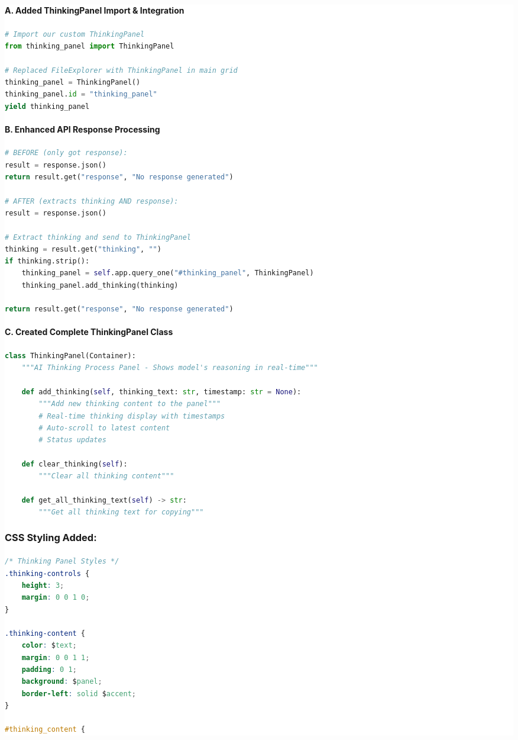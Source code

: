 #### A. Added ThinkingPanel Import & Integration
```python
# Import our custom ThinkingPanel
from thinking_panel import ThinkingPanel

# Replaced FileExplorer with ThinkingPanel in main grid
thinking_panel = ThinkingPanel()
thinking_panel.id = "thinking_panel"
yield thinking_panel
```

#### B. Enhanced API Response Processing
```python
# BEFORE (only got response):
result = response.json()
return result.get("response", "No response generated")

# AFTER (extracts thinking AND response):
result = response.json()

# Extract thinking and send to ThinkingPanel
thinking = result.get("thinking", "")
if thinking.strip():
    thinking_panel = self.app.query_one("#thinking_panel", ThinkingPanel)
    thinking_panel.add_thinking(thinking)

return result.get("response", "No response generated")
```

#### C. Created Complete ThinkingPanel Class
```python
class ThinkingPanel(Container):
    """AI Thinking Process Panel - Shows model's reasoning in real-time"""
    
    def add_thinking(self, thinking_text: str, timestamp: str = None):
        """Add new thinking content to the panel"""
        # Real-time thinking display with timestamps
        # Auto-scroll to latest content
        # Status updates
    
    def clear_thinking(self):
        """Clear all thinking content"""
    
    def get_all_thinking_text(self) -> str:
        """Get all thinking text for copying"""
```

### CSS Styling Added:
```css
/* Thinking Panel Styles */
.thinking-controls {
    height: 3;
    margin: 0 0 1 0;
}

.thinking-content {
    color: $text;
    margin: 0 0 1 1;
    padding: 0 1;
    background: $panel;
    border-left: solid $accent;
}

#thinking_content {
```